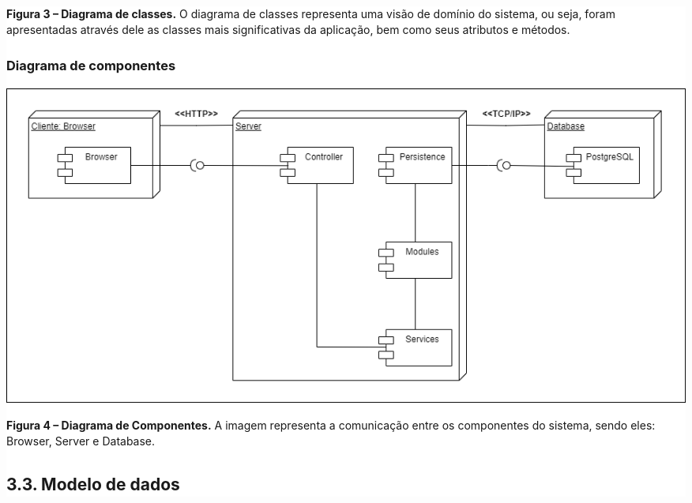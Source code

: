 **Figura 3 – Diagrama de classes.** O diagrama de classes representa uma visão de domínio do sistema, ou seja, foram apresentadas através dele as classes mais significativas da aplicação, bem como seus atributos e métodos.

### Diagrama de componentes

![Diagrama de componentes](imagens/componentes.png "Diagrama de componentes")

**Figura 4 – Diagrama de Componentes.** A imagem representa a comunicação entre os componentes do sistema, sendo eles: Browser, Server e Database.

## 3.3. Modelo de dados
